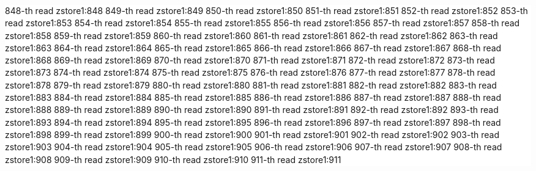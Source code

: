 848-th read zstore1:848
849-th read zstore1:849
850-th read zstore1:850
851-th read zstore1:851
852-th read zstore1:852
853-th read zstore1:853
854-th read zstore1:854
855-th read zstore1:855
856-th read zstore1:856
857-th read zstore1:857
858-th read zstore1:858
859-th read zstore1:859
860-th read zstore1:860
861-th read zstore1:861
862-th read zstore1:862
863-th read zstore1:863
864-th read zstore1:864
865-th read zstore1:865
866-th read zstore1:866
867-th read zstore1:867
868-th read zstore1:868
869-th read zstore1:869
870-th read zstore1:870
871-th read zstore1:871
872-th read zstore1:872
873-th read zstore1:873
874-th read zstore1:874
875-th read zstore1:875
876-th read zstore1:876
877-th read zstore1:877
878-th read zstore1:878
879-th read zstore1:879
880-th read zstore1:880
881-th read zstore1:881
882-th read zstore1:882
883-th read zstore1:883
884-th read zstore1:884
885-th read zstore1:885
886-th read zstore1:886
887-th read zstore1:887
888-th read zstore1:888
889-th read zstore1:889
890-th read zstore1:890
891-th read zstore1:891
892-th read zstore1:892
893-th read zstore1:893
894-th read zstore1:894
895-th read zstore1:895
896-th read zstore1:896
897-th read zstore1:897
898-th read zstore1:898
899-th read zstore1:899
900-th read zstore1:900
901-th read zstore1:901
902-th read zstore1:902
903-th read zstore1:903
904-th read zstore1:904
905-th read zstore1:905
906-th read zstore1:906
907-th read zstore1:907
908-th read zstore1:908
909-th read zstore1:909
910-th read zstore1:910
911-th read zstore1:911